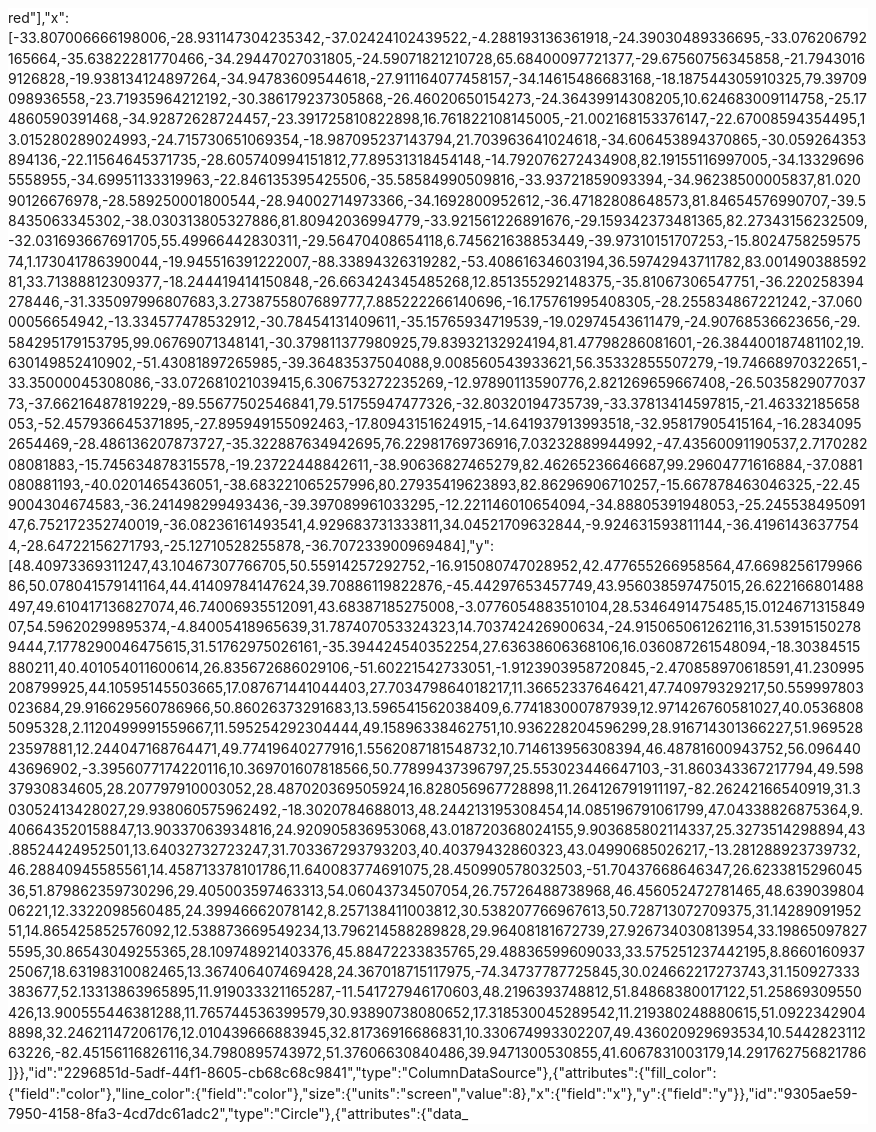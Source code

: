 red"],"x":[-33.807006666198006,-28.931147304235342,-37.02424102439522,-4.288193136361918,-24.39030489336695,-33.076206792165664,-35.63822281770466,-34.29447027031805,-24.59071821210728,65.68400097721377,-29.67560756345858,-21.79430169126828,-19.938134124897264,-34.94783609544618,-27.911164077458157,-34.14615486683168,-18.187544305910325,79.39709098936558,-23.71935964212192,-30.386179237305868,-26.46020650154273,-24.36439914308205,10.624683009114758,-25.174860590391468,-34.92872628724457,-23.391725810822898,16.761822108145005,-21.002168153376147,-22.67008594354495,13.015280289024993,-24.715730651069354,-18.987095237143794,21.703963641024618,-34.606453894370865,-30.059264353894136,-22.11564645371735,-28.605740994151812,77.89531318454148,-14.792076272434908,82.19155116997005,-34.133296965558955,-34.69951133319963,-22.846135395425506,-35.58584990509816,-33.93721859093394,-34.96238500005837,81.02090126676978,-28.589250001800544,-28.94002714973366,-34.1692800952612,-36.47182808648573,81.84654576990707,-39.58435063345302,-38.030313805327886,81.80942036994779,-33.921561226891676,-29.159342373481365,82.27343156232509,-32.031693667691705,55.49966442830311,-29.56470408654118,6.745621638853449,-39.97310151707253,-15.802475825957574,1.173041786390044,-19.945516391222007,-88.33894326319282,-53.40861634603194,36.59742943711782,83.00149038859281,33.71388812309377,-18.244419414150848,-26.663424345485268,12.851355292148375,-35.81067306547751,-36.220258394278446,-31.335097996807683,3.2738755807689777,7.885222266140696,-16.175761995408305,-28.255834867221242,-37.06000056654942,-13.334577478532912,-30.78454131409611,-35.15765934719539,-19.02974543611479,-24.90768536623656,-29.584295179153795,99.06769071348141,-30.379811377980925,79.83932132924194,81.47798286081601,-26.384400187481102,19.630149852410902,-51.43081897265985,-39.36483537504088,9.008560543933621,56.35332855507279,-19.74668970322651,-33.35000045308086,-33.072681021039415,6.306753272235269,-12.97890113590776,2.821269659667408,-26.503582907703773,-37.66216487819229,-89.55677502546841,79.51755947477326,-32.80320194735739,-33.37813414597815,-21.46332185658053,-52.457936645371895,-27.895949155092463,-17.80943151624915,-14.641937913993518,-32.95817905415164,-16.28340952654469,-28.486136207873727,-35.322887634942695,76.22981769736916,7.03232889944992,-47.43560091190537,2.717028208081883,-15.745634878315578,-19.23722448842611,-38.90636827465279,82.46265236646687,99.29604771616884,-37.0881080881193,-40.0201465436051,-38.683221065257996,80.27935419623893,82.86296906710257,-15.667878463046325,-22.459004304674583,-36.241498299493436,-39.397089961033295,-12.221146010654094,-34.88805391948053,-25.24553849509147,6.752172352740019,-36.08236161493541,4.929683731333811,34.04521709632844,-9.924631593811144,-36.41961436377544,-28.64722156271793,-25.12710528255878,-36.707233900969484],"y":[48.40973369311247,43.10467307766705,50.55914257292752,-16.915080747028952,42.477655266958564,47.669825617996686,50.078041579141164,44.41409784147624,39.70886119822876,-45.44297653457749,43.956038597475015,26.622166801488497,49.610417136827074,46.74006935512091,43.68387185275008,-3.0776054883510104,28.5346491475485,15.012467131584907,54.59620299895374,-4.84005418965639,31.787407053324323,14.703742426900634,-24.915065061262116,31.539151502789444,7.1778290046475615,31.51762975026161,-35.394424540352254,27.63638606368106,16.036087261548094,-18.30384515880211,40.401054011600614,26.835672686029106,-51.60221542733051,-1.9123903958720845,-2.470858970618591,41.230995208799925,44.10595145503665,17.087671441044403,27.703479864018217,11.36652337646421,47.740979329217,50.559997803023684,29.916629560786966,50.86026373291683,13.596541562038409,6.774183000787939,12.971426760581027,40.05368085095328,2.1120499991559667,11.595254292304444,49.15896338462751,10.936228204596299,28.916714301366227,51.96952823597881,12.244047168764471,49.77419640277916,1.5562087181548732,10.714613956308394,46.48781600943752,56.09644043696902,-3.3956077174220116,10.369701607818566,50.77899437396797,25.553023446647103,-31.860343367217794,49.59837930834605,28.207797910003052,28.487020369505924,16.828056967728898,11.264126791911197,-82.26242166540919,31.303052413428027,29.938060575962492,-18.3020784688013,48.244213195308454,14.085196791061799,47.04338826875364,9.406643520158847,13.90337063934816,24.920905836953068,43.018720368024155,9.903685802114337,25.3273514298894,43.88524424952501,13.64032732723247,31.703367293793203,40.40379432860323,43.04990685026217,-13.281288923739732,46.28840945585561,14.458713378101786,11.640083774691075,28.450990578032503,-51.70437668646347,26.623381529604536,51.879862359730296,29.405003597463313,54.06043734507054,26.75726488738968,46.456052472781465,48.63903980406221,12.3322098560485,24.39946662078142,8.257138411003812,30.538207766967613,50.728713072709375,31.1428909195251,14.865425852576092,12.538873669549234,13.796214588289828,29.96408181672739,27.926734030813954,33.198650978275595,30.86543049255365,28.109748921403376,45.88472233835765,29.48836599609033,33.575251237442195,8.866016093725067,18.63198310082465,13.367406407469428,24.367018715117975,-74.34737787725845,30.024662217273743,31.150927333383677,52.13313863965895,11.919033321165287,-11.541727946170603,48.2196393748812,51.84868380017122,51.25869309550426,13.900555446381288,11.765744536399579,30.93890738080652,17.318530045289542,11.219380248880615,51.09223429048898,32.24621147206176,12.010439666883945,32.81736916686831,10.330674993302207,49.436020929693534,10.544282311263226,-82.45156116826116,34.7980895743972,51.37606630840486,39.9471300530855,41.6067831003179,14.291762756821786]}},"id":"2296851d-5adf-44f1-8605-cb68c68c9841","type":"ColumnDataSource"},{"attributes":{"fill_color":{"field":"color"},"line_color":{"field":"color"},"size":{"units":"screen","value":8},"x":{"field":"x"},"y":{"field":"y"}},"id":"9305ae59-7950-4158-8fa3-4cd7dc61adc2","type":"Circle"},{"attributes":{"data_